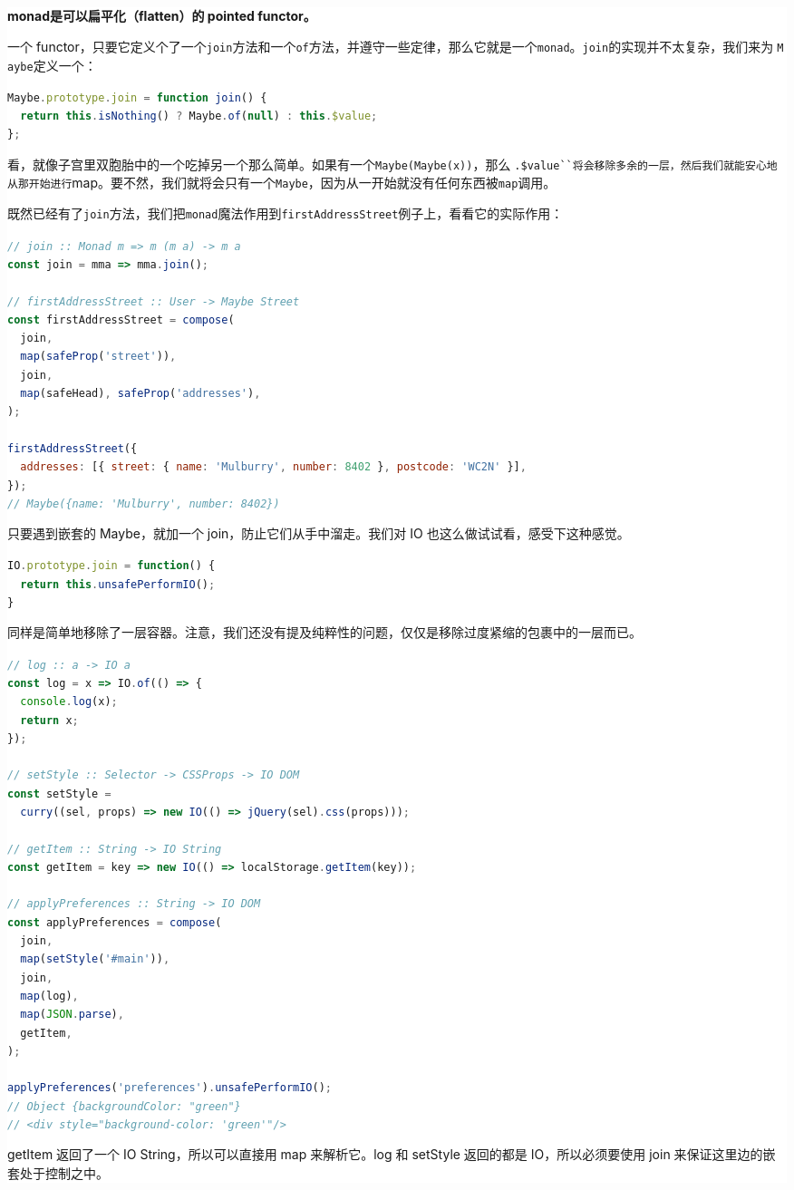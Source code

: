 **monad是可以扁平化（flatten）的 pointed functor。**

一个 functor，只要它定义个了一个`join`方法和一个`of`方法，并遵守一些定律，那么它就是一个`monad`。`join`的实现并不太复杂，我们来为 `Maybe`定义一个：
``` js
Maybe.prototype.join = function join() {
  return this.isNothing() ? Maybe.of(null) : this.$value;
};
```
看，就像子宫里双胞胎中的一个吃掉另一个那么简单。如果有一个`Maybe(Maybe(x))`，那么 `.$value``将会移除多余的一层，然后我们就能安心地从那开始进行`map。要不然，我们就将会只有一个`Maybe`，因为从一开始就没有任何东西被`map`调用。

既然已经有了`join`方法，我们把`monad`魔法作用到`firstAddressStreet`例子上，看看它的实际作用：
``` js
// join :: Monad m => m (m a) -> m a
const join = mma => mma.join();

// firstAddressStreet :: User -> Maybe Street
const firstAddressStreet = compose(
  join,
  map(safeProp('street')),
  join,
  map(safeHead), safeProp('addresses'),
);

firstAddressStreet({
  addresses: [{ street: { name: 'Mulburry', number: 8402 }, postcode: 'WC2N' }],
});
// Maybe({name: 'Mulburry', number: 8402})
```
只要遇到嵌套的 Maybe，就加一个 join，防止它们从手中溜走。我们对 IO 也这么做试试看，感受下这种感觉。
``` js
IO.prototype.join = function() {
  return this.unsafePerformIO();
}
```
同样是简单地移除了一层容器。注意，我们还没有提及纯粹性的问题，仅仅是移除过度紧缩的包裹中的一层而已。
``` js
// log :: a -> IO a
const log = x => IO.of(() => {
  console.log(x);
  return x;
});

// setStyle :: Selector -> CSSProps -> IO DOM
const setStyle =
  curry((sel, props) => new IO(() => jQuery(sel).css(props)));

// getItem :: String -> IO String
const getItem = key => new IO(() => localStorage.getItem(key));

// applyPreferences :: String -> IO DOM
const applyPreferences = compose(
  join,
  map(setStyle('#main')),
  join,
  map(log),
  map(JSON.parse),
  getItem,
);

applyPreferences('preferences').unsafePerformIO();
// Object {backgroundColor: "green"}
// <div style="background-color: 'green'"/>
```
getItem 返回了一个 IO String，所以可以直接用 map 来解析它。log 和 setStyle 返回的都是 IO，所以必须要使用 join 来保证这里边的嵌套处于控制之中。
